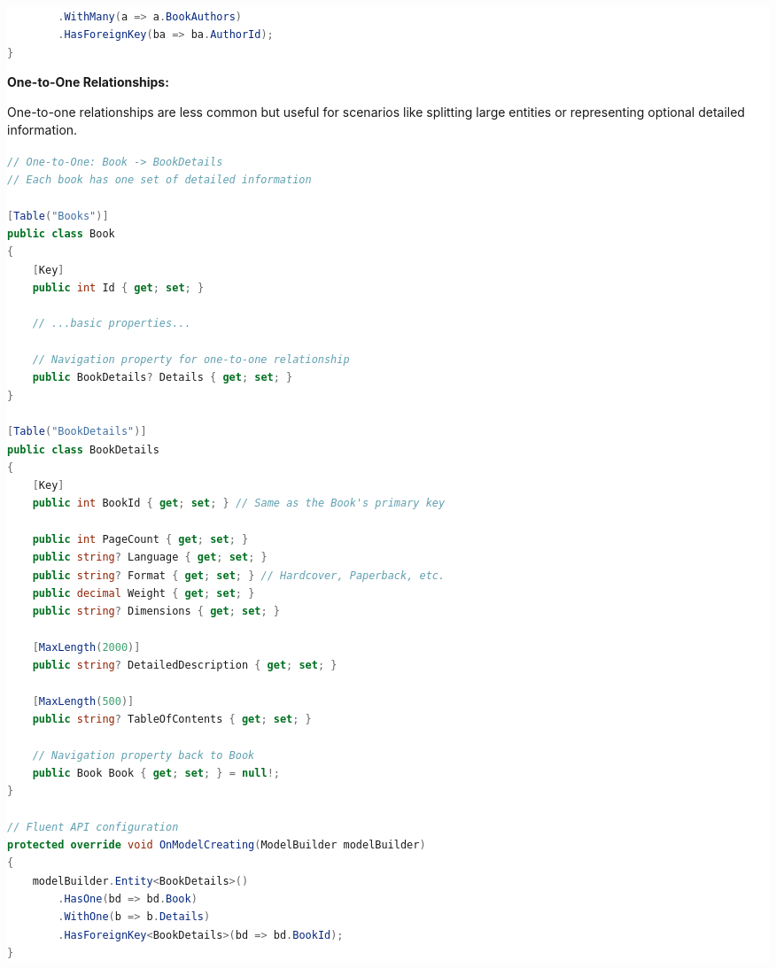 ```csharp
        .WithMany(a => a.BookAuthors)
        .HasForeignKey(ba => ba.AuthorId);
}
```

**One-to-One Relationships:**

One-to-one relationships are less common but useful for scenarios like splitting large entities or representing optional detailed information.

```csharp
// One-to-One: Book -> BookDetails
// Each book has one set of detailed information

[Table("Books")]
public class Book
{
    [Key]
    public int Id { get; set; }
    
    // ...basic properties...
    
    // Navigation property for one-to-one relationship
    public BookDetails? Details { get; set; }
}

[Table("BookDetails")]
public class BookDetails
{
    [Key]
    public int BookId { get; set; } // Same as the Book's primary key
    
    public int PageCount { get; set; }
    public string? Language { get; set; }
    public string? Format { get; set; } // Hardcover, Paperback, etc.
    public decimal Weight { get; set; }
    public string? Dimensions { get; set; }
    
    [MaxLength(2000)]
    public string? DetailedDescription { get; set; }
    
    [MaxLength(500)]
    public string? TableOfContents { get; set; }
    
    // Navigation property back to Book
    public Book Book { get; set; } = null!;
}

// Fluent API configuration
protected override void OnModelCreating(ModelBuilder modelBuilder)
{
    modelBuilder.Entity<BookDetails>()
        .HasOne(bd => bd.Book)
        .WithOne(b => b.Details)
        .HasForeignKey<BookDetails>(bd => bd.BookId);
}
```
